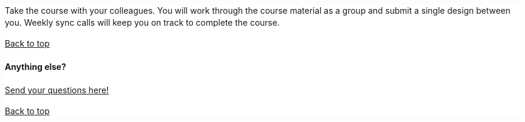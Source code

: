 Take the course with your colleagues. You will work through the course material as a group and submit a single design between you. Weekly sync calls will keep you on track to complete the course.

[Back to top](#tickets)

#### Anything else?

[Send your questions here!](/contact-form)

[Back to top](#tickets)
